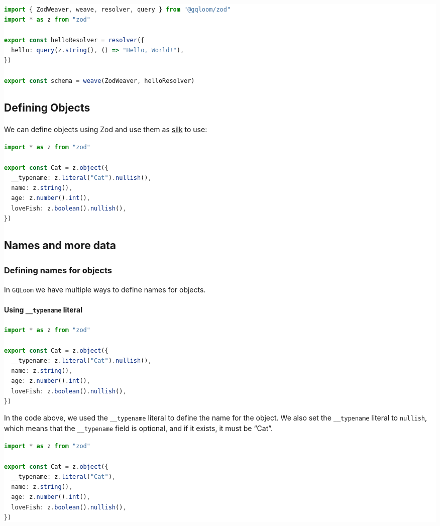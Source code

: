 ```ts twoslash
import { ZodWeaver, weave, resolver, query } from "@gqloom/zod"
import * as z from "zod"

export const helloResolver = resolver({
  hello: query(z.string(), () => "Hello, World!"),
})

export const schema = weave(ZodWeaver, helloResolver)
```

## Defining Objects

We can define objects using Zod and use them as [silk](../silk) to use:

```ts twoslash
import * as z from "zod"

export const Cat = z.object({
  __typename: z.literal("Cat").nullish(),
  name: z.string(),
  age: z.number().int(),
  loveFish: z.boolean().nullish(),
})
```

## Names and more data

### Defining names for objects

In `GQLoom` we have multiple ways to define names for objects.

#### Using `__typename` literal

```ts twoslash
import * as z from "zod"

export const Cat = z.object({
  __typename: z.literal("Cat").nullish(),
  name: z.string(),
  age: z.number().int(),
  loveFish: z.boolean().nullish(),
})
```

In the code above, we used the `__typename` literal to define the name for the object. We also set the `__typename` literal to `nullish`, which means that the `__typename` field is optional, and if it exists, it must be “Cat”.

```ts twoslash
import * as z from "zod"

export const Cat = z.object({
  __typename: z.literal("Cat"),
  name: z.string(),
  age: z.number().int(),
  loveFish: z.boolean().nullish(),
})
```

